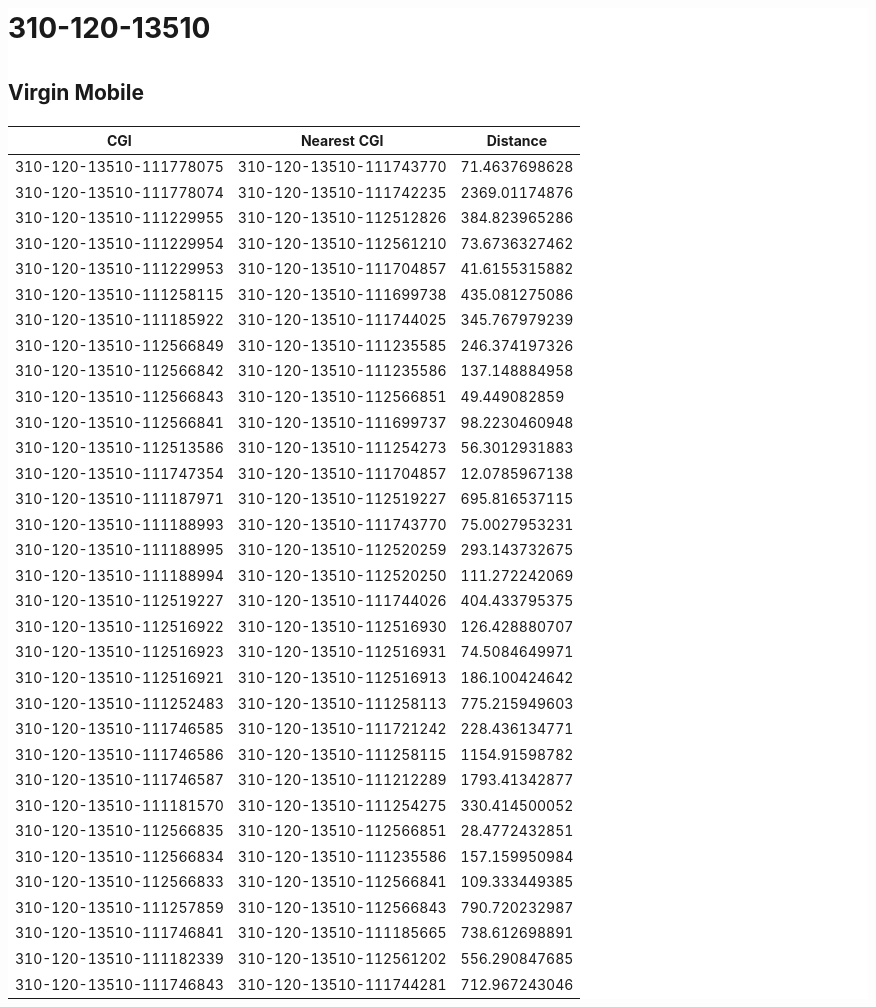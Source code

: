 # 310-120-13510
## Virgin Mobile


| CGI | Nearest CGI | Distance |
|-----|-------------|----------|
| 310-120-13510-111778075 | 310-120-13510-111743770 | 71.4637698628 |
| 310-120-13510-111778074 | 310-120-13510-111742235 | 2369.01174876 |
| 310-120-13510-111229955 | 310-120-13510-112512826 | 384.823965286 |
| 310-120-13510-111229954 | 310-120-13510-112561210 | 73.6736327462 |
| 310-120-13510-111229953 | 310-120-13510-111704857 | 41.6155315882 |
| 310-120-13510-111258115 | 310-120-13510-111699738 | 435.081275086 |
| 310-120-13510-111185922 | 310-120-13510-111744025 | 345.767979239 |
| 310-120-13510-112566849 | 310-120-13510-111235585 | 246.374197326 |
| 310-120-13510-112566842 | 310-120-13510-111235586 | 137.148884958 |
| 310-120-13510-112566843 | 310-120-13510-112566851 | 49.449082859 |
| 310-120-13510-112566841 | 310-120-13510-111699737 | 98.2230460948 |
| 310-120-13510-112513586 | 310-120-13510-111254273 | 56.3012931883 |
| 310-120-13510-111747354 | 310-120-13510-111704857 | 12.0785967138 |
| 310-120-13510-111187971 | 310-120-13510-112519227 | 695.816537115 |
| 310-120-13510-111188993 | 310-120-13510-111743770 | 75.0027953231 |
| 310-120-13510-111188995 | 310-120-13510-112520259 | 293.143732675 |
| 310-120-13510-111188994 | 310-120-13510-112520250 | 111.272242069 |
| 310-120-13510-112519227 | 310-120-13510-111744026 | 404.433795375 |
| 310-120-13510-112516922 | 310-120-13510-112516930 | 126.428880707 |
| 310-120-13510-112516923 | 310-120-13510-112516931 | 74.5084649971 |
| 310-120-13510-112516921 | 310-120-13510-112516913 | 186.100424642 |
| 310-120-13510-111252483 | 310-120-13510-111258113 | 775.215949603 |
| 310-120-13510-111746585 | 310-120-13510-111721242 | 228.436134771 |
| 310-120-13510-111746586 | 310-120-13510-111258115 | 1154.91598782 |
| 310-120-13510-111746587 | 310-120-13510-111212289 | 1793.41342877 |
| 310-120-13510-111181570 | 310-120-13510-111254275 | 330.414500052 |
| 310-120-13510-112566835 | 310-120-13510-112566851 | 28.4772432851 |
| 310-120-13510-112566834 | 310-120-13510-111235586 | 157.159950984 |
| 310-120-13510-112566833 | 310-120-13510-112566841 | 109.333449385 |
| 310-120-13510-111257859 | 310-120-13510-112566843 | 790.720232987 |
| 310-120-13510-111746841 | 310-120-13510-111185665 | 738.612698891 |
| 310-120-13510-111182339 | 310-120-13510-112561202 | 556.290847685 |
| 310-120-13510-111746843 | 310-120-13510-111744281 | 712.967243046 |